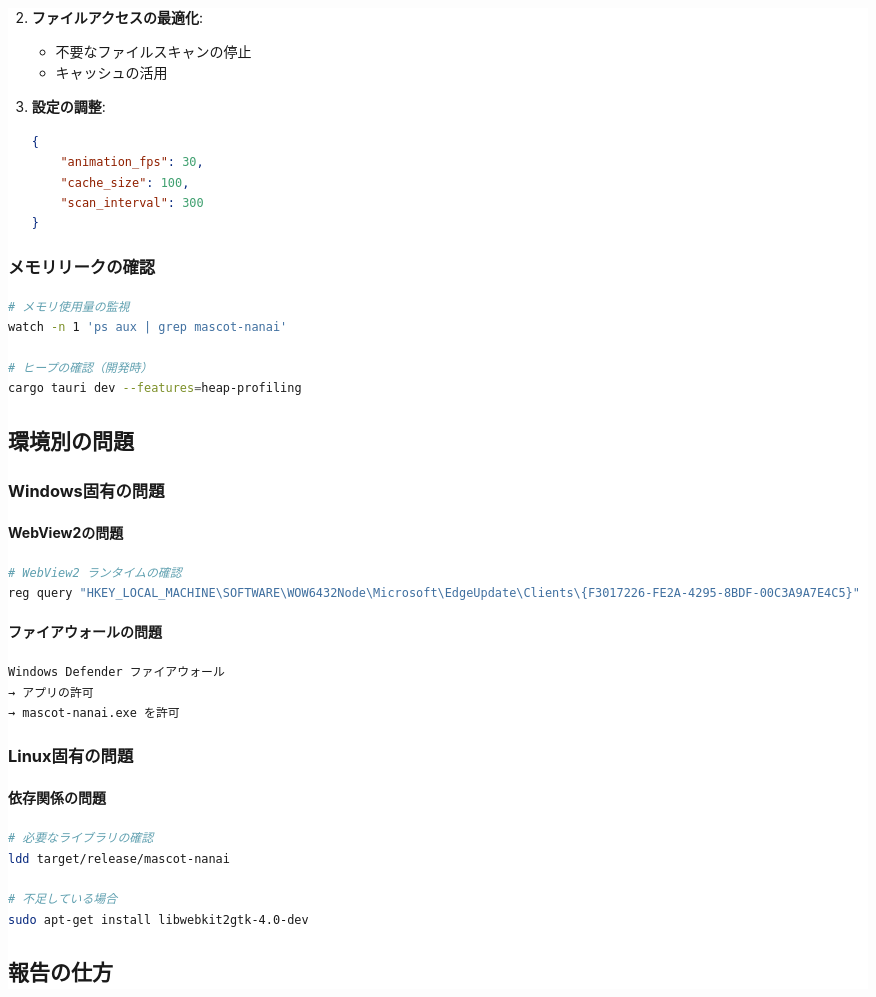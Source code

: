 2. **ファイルアクセスの最適化**:
   - 不要なファイルスキャンの停止
   - キャッシュの活用

3. **設定の調整**:
   ```json
   {
       "animation_fps": 30,
       "cache_size": 100,
       "scan_interval": 300
   }
   ```

### メモリリークの確認

```bash
# メモリ使用量の監視
watch -n 1 'ps aux | grep mascot-nanai'

# ヒープの確認（開発時）
cargo tauri dev --features=heap-profiling
```

## 環境別の問題

### Windows固有の問題

#### WebView2の問題
```bash
# WebView2 ランタイムの確認
reg query "HKEY_LOCAL_MACHINE\SOFTWARE\WOW6432Node\Microsoft\EdgeUpdate\Clients\{F3017226-FE2A-4295-8BDF-00C3A9A7E4C5}"
```

#### ファイアウォールの問題
```
Windows Defender ファイアウォール
→ アプリの許可
→ mascot-nanai.exe を許可
```

### Linux固有の問題

#### 依存関係の問題
```bash
# 必要なライブラリの確認
ldd target/release/mascot-nanai

# 不足している場合
sudo apt-get install libwebkit2gtk-4.0-dev
```

## 報告の仕方
